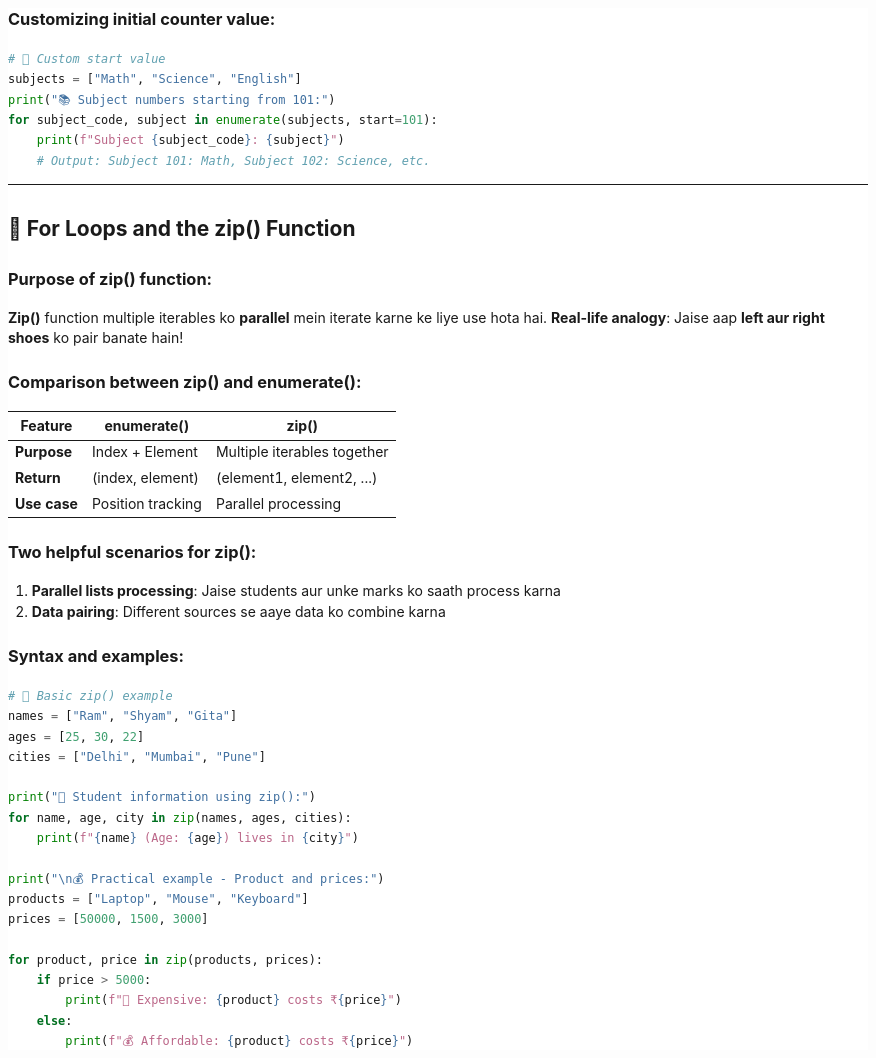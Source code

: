 ### Customizing initial counter value:

```python
# 🎲 Custom start value
subjects = ["Math", "Science", "English"]
print("📚 Subject numbers starting from 101:")
for subject_code, subject in enumerate(subjects, start=101):
    print(f"Subject {subject_code}: {subject}")
    # Output: Subject 101: Math, Subject 102: Science, etc.
```

---

## 🤝 For Loops and the zip() Function

### Purpose of zip() function:
**Zip()** function multiple iterables ko **parallel** mein iterate karne ke liye 
use hota hai. **Real-life analogy**: Jaise aap **left aur right shoes** ko pair 
banate hain!

### Comparison between zip() and enumerate():

| **Feature** | **enumerate()** | **zip()** |
|-------------|-----------------|-----------|
| **Purpose** | Index + Element | Multiple iterables together |
| **Return** | (index, element) | (element1, element2, ...) |
| **Use case** | Position tracking | Parallel processing |

### Two helpful scenarios for zip():
1. **Parallel lists processing**: Jaise students aur unke marks ko saath process 
   karna
2. **Data pairing**: Different sources se aaye data ko combine karna

### Syntax and examples:

```python
# 🎯 Basic zip() example
names = ["Ram", "Shyam", "Gita"]
ages = [25, 30, 22]
cities = ["Delhi", "Mumbai", "Pune"]

print("👥 Student information using zip():")
for name, age, city in zip(names, ages, cities):
    print(f"{name} (Age: {age}) lives in {city}")

print("\n💰 Practical example - Product and prices:")
products = ["Laptop", "Mouse", "Keyboard"]
prices = [50000, 1500, 3000]

for product, price in zip(products, prices):
    if price > 5000:
        print(f"💸 Expensive: {product} costs ₹{price}")
    else:
        print(f"💰 Affordable: {product} costs ₹{price}")
```
